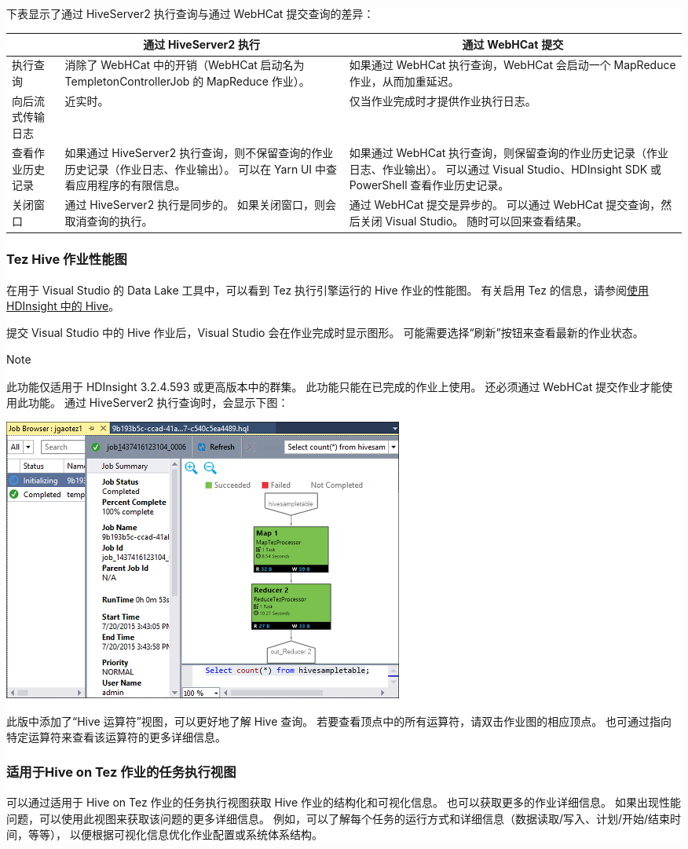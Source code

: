 下表显示了通过 HiveServer2 执行查询与通过 WebHCat 提交查询的差异：

|  | 通过 HiveServer2 执行 | 通过 WebHCat 提交 |
| --- | --- | --- |
| 执行查询 |消除了 WebHCat 中的开销（WebHCat 启动名为 TempletonControllerJob 的 MapReduce 作业）。 |如果通过 WebHCat 执行查询，WebHCat 会启动一个 MapReduce 作业，从而加重延迟。 |
| 向后流式传输日志 |近实时。 |仅当作业完成时才提供作业执行日志。 |
| 查看作业历史记录 |如果通过 HiveServer2 执行查询，则不保留查询的作业历史记录（作业日志、作业输出）。 可以在 Yarn UI 中查看应用程序的有限信息。 |如果通过 WebHCat 执行查询，则保留查询的作业历史记录（作业日志、作业输出）。 可以通过 Visual Studio、HDInsight SDK 或 PowerShell 查看作业历史记录。 |
| 关闭窗口 |通过 HiveServer2 执行是同步的。 如果关闭窗口，则会取消查询的执行。 |通过 WebHCat 提交是异步的。 可以通过 WebHCat 提交查询，然后关闭 Visual Studio。 随时可以回来查看结果。 |

### <a name="tez-hive-job-performance-graph"></a>Tez Hive 作业性能图
在用于 Visual Studio 的 Data Lake 工具中，可以看到 Tez 执行引擎运行的 Hive 作业的性能图。 有关启用 Tez 的信息，请参阅[使用 HDInsight 中的 Hive](hdinsight-use-hive.md)。 

提交 Visual Studio 中的 Hive 作业后，Visual Studio 会在作业完成时显示图形。 可能需要选择“刷新”按钮来查看最新的作业状态。

> [!NOTE]
> 此功能仅适用于 HDInsight 3.2.4.593 或更高版本中的群集。 此功能只能在已完成的作业上使用。 还必须通过 WebHCat 提交作业才能使用此功能。 通过 HiveServer2 执行查询时，会显示下图： 
> 
> ![Hadoop Hive Tez 性能图的屏幕截图](./media/apache-hadoop-visual-studio-tools-get-started/hdinsight.hive.tez.performance.graph.png "作业状态")

此版中添加了“Hive 运算符”视图，可以更好地了解 Hive 查询。 若要查看顶点中的所有运算符，请双击作业图的相应顶点。 也可通过指向特定运算符来查看该运算符的更多详细信息。

### <a name="task-execution-view-for-hive-on-tez-jobs"></a>适用于Hive on Tez 作业的任务执行视图
可以通过适用于 Hive on Tez 作业的任务执行视图获取 Hive 作业的结构化和可视化信息。 也可以获取更多的作业详细信息。 如果出现性能问题，可以使用此视图来获取该问题的更多详细信息。 例如，可以了解每个任务的运行方式和详细信息（数据读取/写入、计划/开始/结束时间，等等）， 以便根据可视化信息优化作业配置或系统体系结构。
